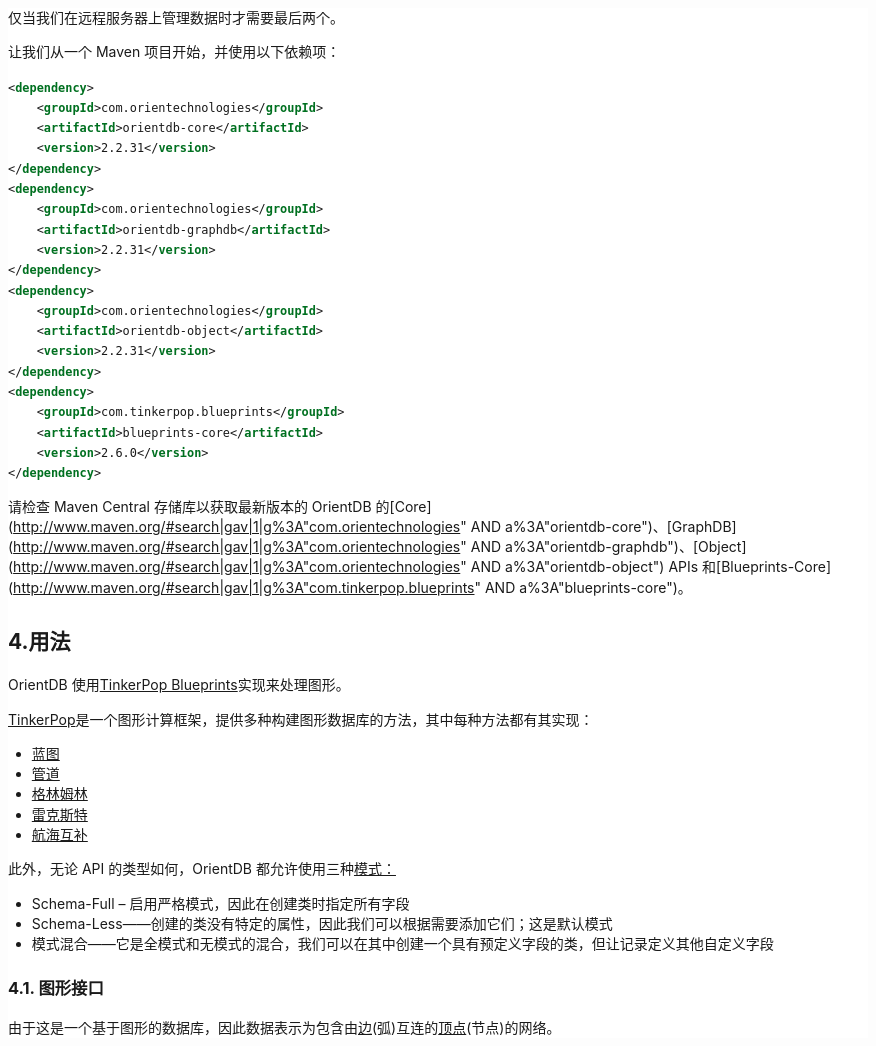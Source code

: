 仅当我们在远程服务器上管理数据时才需要最后两个。

让我们从一个 Maven 项目开始，并使用以下依赖项：

```xml
<dependency>
    <groupId>com.orientechnologies</groupId>
    <artifactId>orientdb-core</artifactId>
    <version>2.2.31</version>
</dependency>
<dependency>
    <groupId>com.orientechnologies</groupId>
    <artifactId>orientdb-graphdb</artifactId>
    <version>2.2.31</version>
</dependency>
<dependency>
    <groupId>com.orientechnologies</groupId>
    <artifactId>orientdb-object</artifactId>
    <version>2.2.31</version>
</dependency>
<dependency>
    <groupId>com.tinkerpop.blueprints</groupId>
    <artifactId>blueprints-core</artifactId>
    <version>2.6.0</version>
</dependency>
```

请检查 Maven Central 存储库以获取最新版本的 OrientDB 的[Core](http://www.maven.org/#search|gav|1|g%3A"com.orientechnologies" AND a%3A"orientdb-core")、[GraphDB](http://www.maven.org/#search|gav|1|g%3A"com.orientechnologies" AND a%3A"orientdb-graphdb")、[Object](http://www.maven.org/#search|gav|1|g%3A"com.orientechnologies" AND a%3A"orientdb-object") APIs 和[Blueprints-Core](http://www.maven.org/#search|gav|1|g%3A"com.tinkerpop.blueprints" AND a%3A"blueprints-core")。

## 4.用法

OrientDB 使用[TinkerPop Blueprints](https://tinkerpop.apache.org/)实现来处理图形。

[TinkerPop](https://tinkerpop.apache.org/)是一个图形计算框架，提供多种构建图形数据库的方法，其中每种方法都有其实现：

-   [蓝图](https://github.com/tinkerpop/blueprints/wiki)
-   [管道](https://github.com/tinkerpop/pipes/wiki)
-   [格林姆林](https://github.com/tinkerpop/gremlin/wiki)
-   [雷克斯特](https://github.com/tinkerpop/rexster/wiki)
-   [航海互补](https://github.com/tinkerpop/blueprints/wiki/Sail-Ouplementation)

此外，无论 API 的类型如何，OrientDB 都允许使用三种[模式：](https://orientdb.com/docs/last/java/Graph-Schema.html)

-   Schema-Full – 启用严格模式，因此在创建类时指定所有字段
-   Schema-Less——创建的类没有特定的属性，因此我们可以根据需要添加它们；这是默认模式
-   模式混合——它是全模式和无模式的混合，我们可以在其中创建一个具有预定义字段的类，但让记录定义其他自定义字段

### 4.1. 图形接口

由于这是一个基于图形的数据库，因此数据表示为包含由[边](https://orientdb.com/docs/2.2.x/Graph-VE.html#edges)(弧)互连的[顶点](https://orientdb.com/docs/2.2.x/Graph-VE.html#vertices)(节点)的网络。
